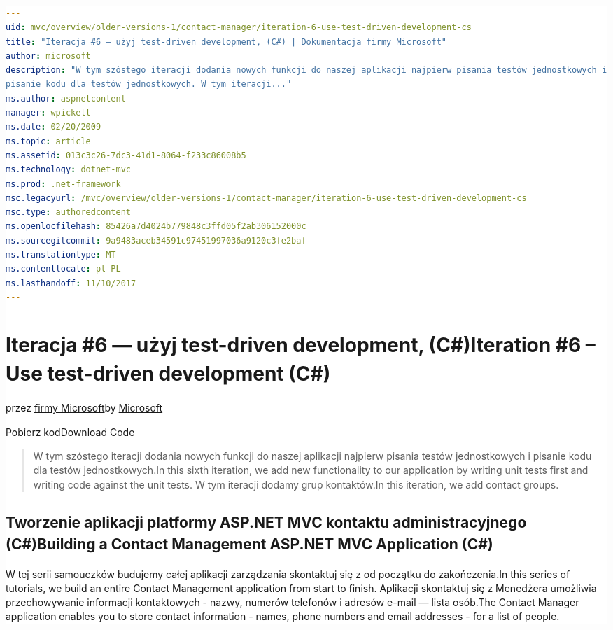 ```yaml
---
uid: mvc/overview/older-versions-1/contact-manager/iteration-6-use-test-driven-development-cs
title: "Iteracja #6 — użyj test-driven development, (C#) | Dokumentacja firmy Microsoft"
author: microsoft
description: "W tym szóstego iteracji dodania nowych funkcji do naszej aplikacji najpierw pisania testów jednostkowych i pisanie kodu dla testów jednostkowych. W tym iteracji..."
ms.author: aspnetcontent
manager: wpickett
ms.date: 02/20/2009
ms.topic: article
ms.assetid: 013c3c26-7dc3-41d1-8064-f233c86008b5
ms.technology: dotnet-mvc
ms.prod: .net-framework
msc.legacyurl: /mvc/overview/older-versions-1/contact-manager/iteration-6-use-test-driven-development-cs
msc.type: authoredcontent
ms.openlocfilehash: 85426a7d4024b779848c3ffd05f2ab306152000c
ms.sourcegitcommit: 9a9483aceb34591c97451997036a9120c3fe2baf
ms.translationtype: MT
ms.contentlocale: pl-PL
ms.lasthandoff: 11/10/2017
---
```

<a name="iteration-6--use-test-driven-development-c"></a><span data-ttu-id="693ba-104">Iteracja #6 — użyj test-driven development, (C#)</span><span class="sxs-lookup"><span data-stu-id="693ba-104">Iteration #6 – Use test-driven development (C#)</span></span>
====================
<span data-ttu-id="693ba-105">przez [firmy Microsoft](https://github.com/microsoft)</span><span class="sxs-lookup"><span data-stu-id="693ba-105">by [Microsoft](https://github.com/microsoft)</span></span>

[<span data-ttu-id="693ba-106">Pobierz kod</span><span class="sxs-lookup"><span data-stu-id="693ba-106">Download Code</span></span>](iteration-6-use-test-driven-development-cs/_static/contactmanager_6_cs1.zip)

> <span data-ttu-id="693ba-107">W tym szóstego iteracji dodania nowych funkcji do naszej aplikacji najpierw pisania testów jednostkowych i pisanie kodu dla testów jednostkowych.</span><span class="sxs-lookup"><span data-stu-id="693ba-107">In this sixth iteration, we add new functionality to our application by writing unit tests first and writing code against the unit tests.</span></span> <span data-ttu-id="693ba-108">W tym iteracji dodamy grup kontaktów.</span><span class="sxs-lookup"><span data-stu-id="693ba-108">In this iteration, we add contact groups.</span></span>


## <a name="building-a-contact-management-aspnet-mvc-application-c"></a><span data-ttu-id="693ba-109">Tworzenie aplikacji platformy ASP.NET MVC kontaktu administracyjnego (C#)</span><span class="sxs-lookup"><span data-stu-id="693ba-109">Building a Contact Management ASP.NET MVC Application (C#)</span></span>
  

<span data-ttu-id="693ba-110">W tej serii samouczków budujemy całej aplikacji zarządzania skontaktuj się z od początku do zakończenia.</span><span class="sxs-lookup"><span data-stu-id="693ba-110">In this series of tutorials, we build an entire Contact Management application from start to finish.</span></span> <span data-ttu-id="693ba-111">Aplikacji skontaktuj się z Menedżera umożliwia przechowywanie informacji kontaktowych - nazwy, numerów telefonów i adresów e-mail — lista osób.</span><span class="sxs-lookup"><span data-stu-id="693ba-111">The Contact Manager application enables you to store contact information - names, phone numbers and email addresses - for a list of people.</span></span>
